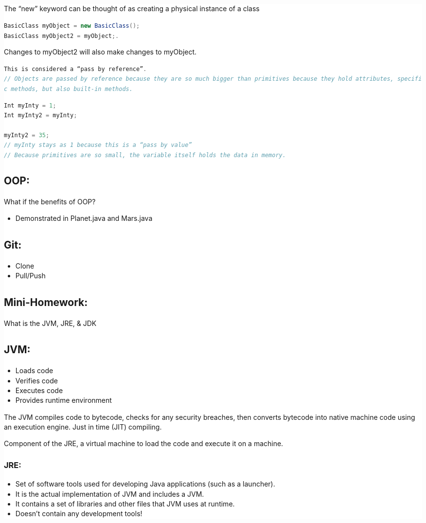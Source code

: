 
The “new” keyword can be thought of as creating a physical instance of a class

```java
BasicClass myObject = new BasicClass();
BasicClass myObject2 = myObject;.
```


Changes to myObject2 will also make changes to myObject.

```java
This is considered a “pass by reference”.
// Objects are passed by reference because they are so much bigger than primitives because they hold attributes, specific methods, but also built-in methods.
```

```java
Int myInty = 1;
Int myInty2 = myInty;

myInty2 = 35;
// myInty stays as 1 because this is a “pass by value”
// Because primitives are so small, the variable itself holds the data in memory. 
```


## OOP:
What if the benefits of OOP?
* Demonstrated in Planet.java and Mars.java


## Git:
* Clone
* Pull/Push

## Mini-Homework:
What is the JVM, JRE, & JDK


## JVM:
* Loads code
* Verifies code
* Executes code
* Provides runtime environment

The JVM compiles code to bytecode, checks for any security breaches, then converts bytecode into native machine code using an execution engine. Just in time (JIT) compiling.

Component of the JRE, a virtual machine to load the code and execute it on a machine.

### JRE:
* Set of software tools used for developing Java applications (such as a launcher).
* It is the actual implementation of JVM and includes a JVM.
* It contains a set of libraries and other files that JVM uses at runtime.
* Doesn’t contain any development tools!
